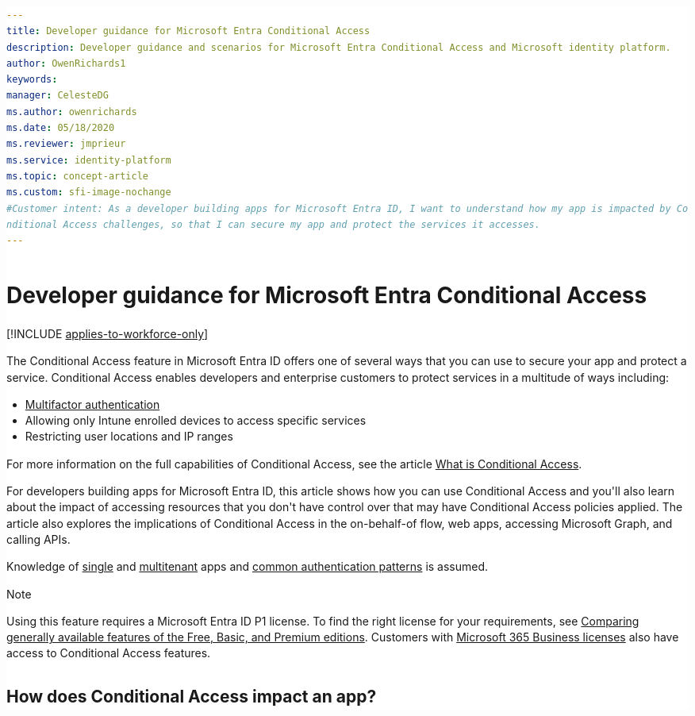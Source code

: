 ```yaml
---
title: Developer guidance for Microsoft Entra Conditional Access
description: Developer guidance and scenarios for Microsoft Entra Conditional Access and Microsoft identity platform.
author: OwenRichards1
keywords: 
manager: CelesteDG
ms.author: owenrichards
ms.date: 05/18/2020
ms.reviewer: jmprieur
ms.service: identity-platform
ms.topic: concept-article
ms.custom: sfi-image-nochange
#Customer intent: As a developer building apps for Microsoft Entra ID, I want to understand how my app is impacted by Conditional Access challenges, so that I can secure my app and protect the services it accesses.
---
```


# Developer guidance for Microsoft Entra Conditional Access

[!INCLUDE [applies-to-workforce-only](../external-id/includes/applies-to-workforce-only.md)]

The Conditional Access feature in Microsoft Entra ID offers one of several ways that you can use to secure your app and protect a service. Conditional Access enables developers and enterprise customers to protect services in a multitude of ways including:

* [Multifactor authentication](~/identity/authentication/concept-mfa-howitworks.md)
* Allowing only Intune enrolled devices to access specific services
* Restricting user locations and IP ranges

For more information on the full capabilities of Conditional Access, see the article [What is Conditional Access](~/identity/conditional-access/overview.md).

For developers building apps for Microsoft Entra ID, this article shows how you can use Conditional Access and you'll also learn about the impact of accessing resources that you don't have control over that may have Conditional Access policies applied. The article also explores the implications of Conditional Access in the on-behalf-of flow, web apps, accessing Microsoft Graph, and calling APIs.

Knowledge of [single](quickstart-register-app.md) and [multitenant](howto-convert-app-to-be-multi-tenant.md) apps and [common authentication patterns](./authentication-vs-authorization.md) is assumed.

> [!NOTE]
> Using this feature requires a Microsoft Entra ID P1 license. To find the right license for your requirements, see [Comparing generally available features of the Free, Basic, and Premium editions](https://www.microsoft.com/security/business/identity-access-management/azure-ad-pricing).
> Customers with [Microsoft 365 Business licenses](/office365/servicedescriptions/office-365-service-descriptions-technet-library) also have access to Conditional Access features.

## How does Conditional Access impact an app?
